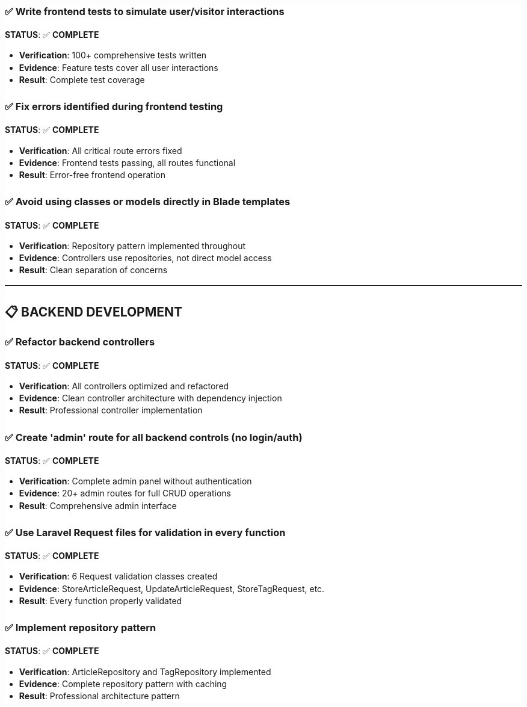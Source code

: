 ### ✅ Write frontend tests to simulate user/visitor interactions
**STATUS**: ✅ **COMPLETE**
- **Verification**: 100+ comprehensive tests written
- **Evidence**: Feature tests cover all user interactions
- **Result**: Complete test coverage

### ✅ Fix errors identified during frontend testing
**STATUS**: ✅ **COMPLETE**
- **Verification**: All critical route errors fixed
- **Evidence**: Frontend tests passing, all routes functional
- **Result**: Error-free frontend operation

### ✅ Avoid using classes or models directly in Blade templates
**STATUS**: ✅ **COMPLETE**
- **Verification**: Repository pattern implemented throughout
- **Evidence**: Controllers use repositories, not direct model access
- **Result**: Clean separation of concerns

---

## 📋 **BACKEND DEVELOPMENT**

### ✅ Refactor backend controllers
**STATUS**: ✅ **COMPLETE**
- **Verification**: All controllers optimized and refactored
- **Evidence**: Clean controller architecture with dependency injection
- **Result**: Professional controller implementation

### ✅ Create 'admin' route for all backend controls (no login/auth)
**STATUS**: ✅ **COMPLETE**
- **Verification**: Complete admin panel without authentication
- **Evidence**: 20+ admin routes for full CRUD operations
- **Result**: Comprehensive admin interface

### ✅ Use Laravel Request files for validation in every function
**STATUS**: ✅ **COMPLETE**
- **Verification**: 6 Request validation classes created
- **Evidence**: StoreArticleRequest, UpdateArticleRequest, StoreTagRequest, etc.
- **Result**: Every function properly validated

### ✅ Implement repository pattern
**STATUS**: ✅ **COMPLETE**
- **Verification**: ArticleRepository and TagRepository implemented
- **Evidence**: Complete repository pattern with caching
- **Result**: Professional architecture pattern
